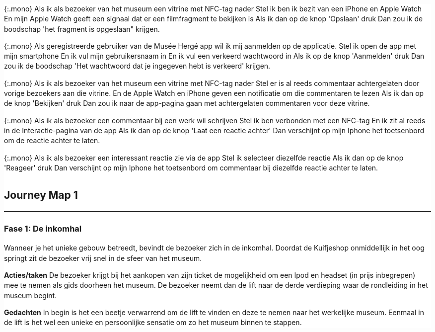 {:.mono}
Als ik als bezoeker van het museum een vitrine met NFC-tag nader
Stel ik ben ik bezit van een iPhone en Apple Watch
En mijn Apple Watch geeft een signaal dat er een filmfragment te bekijken is
Als ik dan op de knop 'Opslaan' druk
Dan zou ik de boodschap 'het fragment is opgeslaan" krijgen.

{:.mono}
Als geregistreerde gebruiker van de Musée Hergé app wil ik mij aanmelden op de applicatie.
Stel ik open de app met mijn smartphone
En ik vul mijn gebruikersnaam in
En ik vul een verkeerd wachtwoord in
Als ik op de knop 'Aanmelden' druk
Dan zou ik de boodschap 'Het wachtwoord dat je ingegeven hebt is verkeerd' krijgen.

{:.mono}
Als ik als bezoeker van het museum een vitrine met NFC-tag nader
Stel er is al reeds commentaar achtergelaten door vorige bezoekers aan die vitrine.
En de Apple Watch en iPhone geven een notificatie om die commentaren te lezen
Als ik dan op de knop 'Bekijken' druk
Dan zou ik naar de app-pagina gaan met achtergelaten commentaren voor deze vitrine.

{:.mono}
Als ik als bezoeker een commentaar bij een werk wil schrijven
Stel ik ben verbonden met een NFC-tag
En ik zit al reeds in de Interactie-pagina van de app
Als ik dan op de knop 'Laat een reactie achter'
Dan verschijnt op mijn Iphone het toetsenbord om de reactie achter te laten.

{:.mono}
Als ik als bezoeker een interessant reactie zie via de app
Stel ik selecteer diezelfde reactie
Als ik dan op de knop 'Reageer' druk
Dan verschijnt op mijn Iphone het toetsenbord om commentaar bij diezelfde reactie achter te laten.


## Journey Map 1
---------

### Fase 1: De inkomhal

Wanneer je het unieke gebouw betreedt, bevindt de bezoeker zich in de inkomhal. Doordat de Kuifjeshop onmiddellijk in het oog springt zit de bezoeker vrij snel in de sfeer van het museum.

**Acties/taken**
De bezoeker krijgt bij het aankopen van zijn ticket de mogelijkheid om een Ipod en headset (in prijs inbegrepen) mee te nemen als gids doorheen het museum. De bezoeker neemt dan de lift naar de derde verdieping waar de rondleiding in het museum begint.

**Gedachten**
In begin is het een beetje verwarrend om de lift te vinden en deze te nemen naar het werkelijke museum. Eenmaal in de lift is het wel een unieke en persoonlijke sensatie om zo het museum binnen te stappen.

